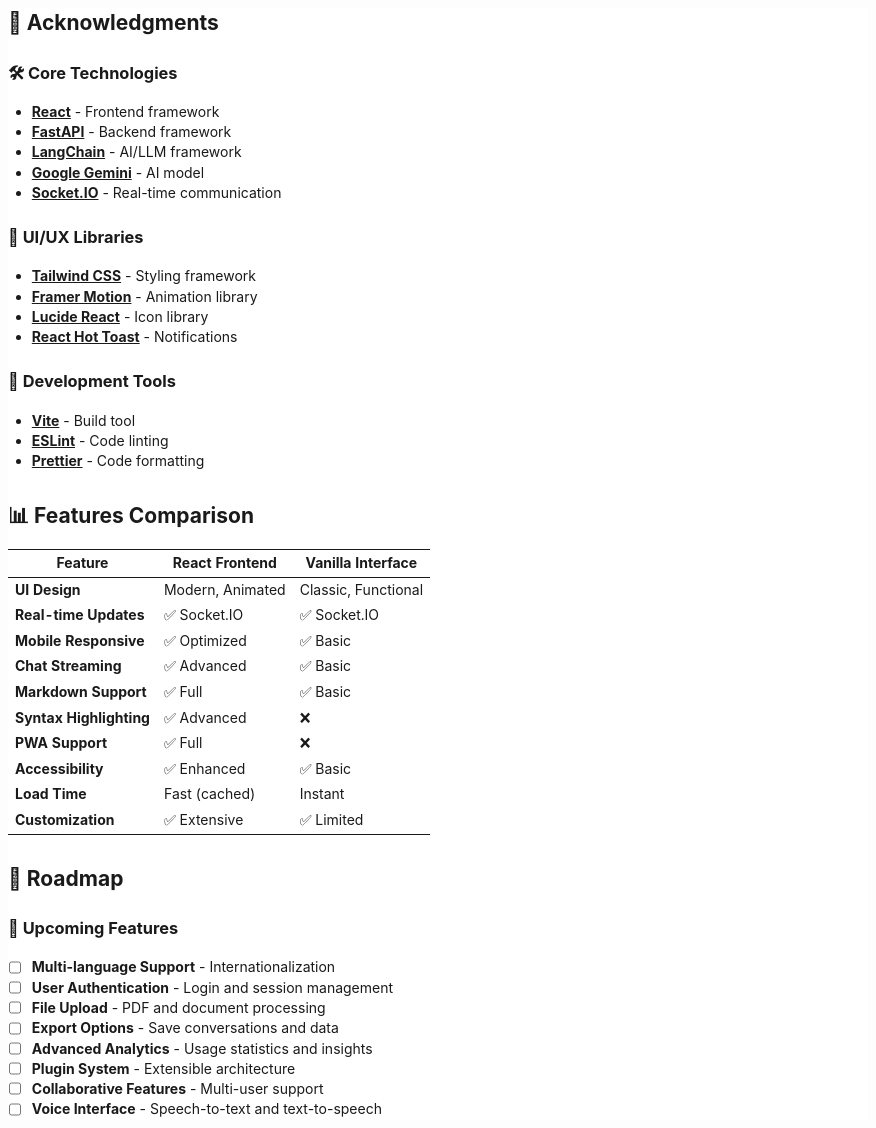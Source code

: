 ## 🙏 Acknowledgments

### 🛠️ **Core Technologies**
- **[React](https://reactjs.org/)** - Frontend framework
- **[FastAPI](https://fastapi.tiangolo.com/)** - Backend framework
- **[LangChain](https://langchain.com/)** - AI/LLM framework
- **[Google Gemini](https://ai.google.dev/)** - AI model
- **[Socket.IO](https://socket.io/)** - Real-time communication

### 🎨 **UI/UX Libraries**
- **[Tailwind CSS](https://tailwindcss.com/)** - Styling framework
- **[Framer Motion](https://www.framer.com/motion/)** - Animation library
- **[Lucide React](https://lucide.dev/)** - Icon library
- **[React Hot Toast](https://react-hot-toast.com/)** - Notifications

### 🔧 **Development Tools**
- **[Vite](https://vitejs.dev/)** - Build tool
- **[ESLint](https://eslint.org/)** - Code linting
- **[Prettier](https://prettier.io/)** - Code formatting

## 📊 Features Comparison

| Feature | React Frontend | Vanilla Interface |
|---------|----------------|-------------------|
| **UI Design** | Modern, Animated | Classic, Functional |
| **Real-time Updates** | ✅ Socket.IO | ✅ Socket.IO |
| **Mobile Responsive** | ✅ Optimized | ✅ Basic |
| **Chat Streaming** | ✅ Advanced | ✅ Basic |
| **Markdown Support** | ✅ Full | ✅ Basic |
| **Syntax Highlighting** | ✅ Advanced | ❌ |
| **PWA Support** | ✅ Full | ❌ |
| **Accessibility** | ✅ Enhanced | ✅ Basic |
| **Load Time** | Fast (cached) | Instant |
| **Customization** | ✅ Extensive | ✅ Limited |

## 🎯 Roadmap

### 🔮 **Upcoming Features**
- [ ] **Multi-language Support** - Internationalization
- [ ] **User Authentication** - Login and session management  
- [ ] **File Upload** - PDF and document processing
- [ ] **Export Options** - Save conversations and data
- [ ] **Advanced Analytics** - Usage statistics and insights
- [ ] **Plugin System** - Extensible architecture
- [ ] **Collaborative Features** - Multi-user support
- [ ] **Voice Interface** - Speech-to-text and text-to-speech
